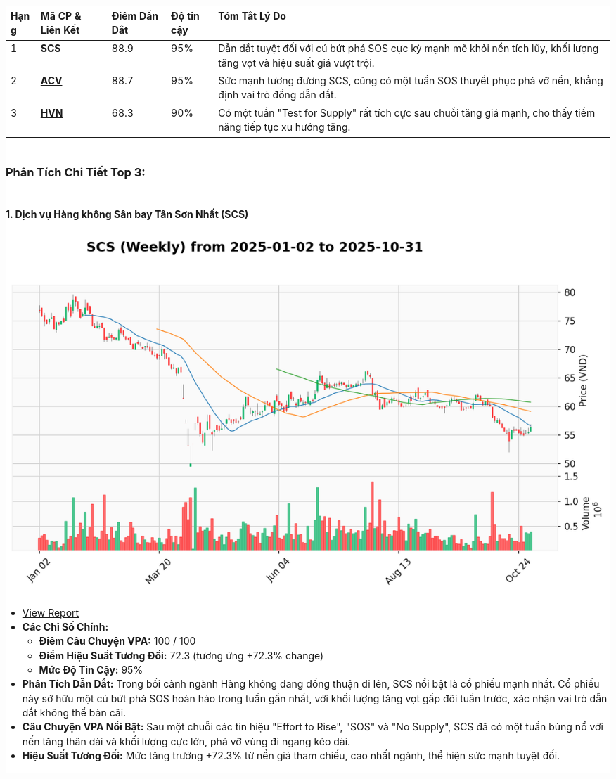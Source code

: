 | Hạng | Mã CP & Liên Kết | Điểm Dẫn Dắt | Độ tin cậy | Tóm Tắt Lý Do                                                                                                          |
| :--- | :--------------- | :----------- | :--------- | :--------------------------------------------------------------------------------------------------------------------- |
| 1    | [**SCS**](#scs)  | 88.9         | 95%        | Dẫn dắt tuyệt đối với cú bứt phá SOS cực kỳ mạnh mẽ khỏi nền tích lũy, khối lượng tăng vọt và hiệu suất giá vượt trội. |
| 2    | [**ACV**](#acv)  | 88.7         | 95%        | Sức mạnh tương đương SCS, cũng có một tuần SOS thuyết phục phá vỡ nền, khẳng định vai trò đồng dẫn dắt.                |
| 3    | [**HVN**](#hvn)  | 68.3         | 90%        | Có một tuần "Test for Supply" rất tích cực sau chuỗi tăng giá mạnh, cho thấy tiềm năng tiếp tục xu hướng tăng.         |

---

### **Phân Tích Chi Tiết Top 3:**

---

#### **1. Dịch vụ Hàng không Sân bay Tân Sơn Nhất (SCS)**

![View Chart](reports_week/SCS/SCS_candlestick_chart.png)

*   [View Report](REPORT_week.md#scs)
*   **Các Chỉ Số Chính:**
    *   **Điểm Câu Chuyện VPA:** 100 / 100
    *   **Điểm Hiệu Suất Tương Đối:** 72.3 (tương ứng +72.3% change)
    *   **Mức Độ Tin Cậy:** 95%
*   **Phân Tích Dẫn Dắt:** Trong bối cảnh ngành Hàng không đang đồng thuận đi lên, SCS nổi bật là cổ phiếu mạnh nhất. Cổ phiếu này sở hữu một cú bứt phá SOS hoàn hảo trong tuần gần nhất, với khối lượng tăng vọt gấp đôi tuần trước, xác nhận vai trò dẫn dắt không thể bàn cãi.
*   **Câu Chuyện VPA Nổi Bật:** Sau một chuỗi các tín hiệu "Effort to Rise", "SOS" và "No Supply", SCS đã có một tuần bùng nổ với nến tăng thân dài và khối lượng cực lớn, phá vỡ vùng đi ngang kéo dài.
*   **Hiệu Suất Tương Đối:** Mức tăng trưởng +72.3% từ nền giá tham chiếu, cao nhất ngành, thể hiện sức mạnh tuyệt đối.

---